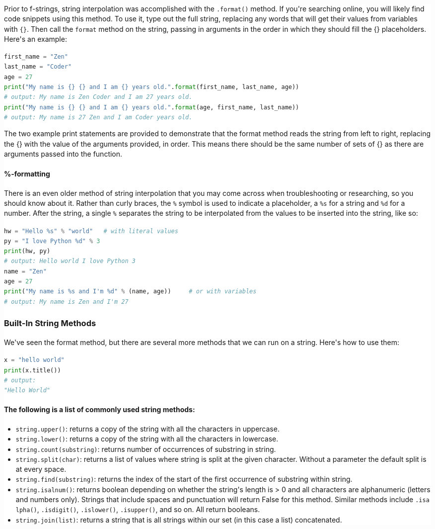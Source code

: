 Prior to f-strings, string interpolation was accomplished with the  `.format()`  method. If you're searching online, you will likely find code snippets using this method. To use it, type out the full string, replacing any words that will get their values from variables with  `{}`. Then call the  `format`  method on the string, passing in arguments in the order in which they should fill the {} placeholders. Here's an example:
```python
first_name = "Zen"
last_name = "Coder"
age = 27
print("My name is {} {} and I am {} years old.".format(first_name, last_name, age))
# output: My name is Zen Coder and I am 27 years old.
print("My name is {} {} and I am {} years old.".format(age, first_name, last_name))
# output: My name is 27 Zen and I am Coder years old.
```
The two example print statements are provided to demonstrate that the format method reads the string from left to right, replacing the {} with the value of the arguments provided, in order. This means there should be the same number of sets of {} as there are arguments passed into the function.

#### %-formatting

There is an even older method of string interpolation that you may come across when troubleshooting or researching, so you should know about it. Rather than curly braces, the  `%`  symbol is used to indicate a placeholder, a  `%s`  for a string and  `%d`  for a number. After the string, a single  `%`  separates the string to be interpolated from the values to be inserted into the string, like so:
```python
hw = "Hello %s" % "world" 	# with literal values
py = "I love Python %d" % 3 
print(hw, py)
# output: Hello world I love Python 3
name = "Zen"
age = 27
print("My name is %s and I'm %d" % (name, age))		# or with variables
# output: My name is Zen and I'm 27
```
### Built-In String Methods

We've seen the format method, but there are several more methods that we can run on a string. Here's how to use them:
```python
x = "hello world"
print(x.title())
# output:
"Hello World"
```

<iframe width="560" height="315" src="https://www.youtube.com/embed/Y-TDNzpd6fE" title="YouTube video player" frameborder="0" allow="accelerometer; autoplay; clipboard-write; encrypted-media; gyroscope; picture-in-picture" allowfullscreen></iframe>


#### The following is a list of commonly used string methods:

-   `string.upper()`: returns a copy of the string with all the characters in uppercase.
-   `string.lower()`: returns a copy of the string with all the characters in lowercase.
-   `string.count(substring)`: returns number of occurrences of substring in string.
-   `string.split(char)`: returns a list of values where string is split at the given character. Without a parameter the default split is at every space.
-   `string.find(substring)`: returns the index of the start of the first occurrence of substring within string.
-   `string.isalnum()`: returns boolean depending on whether the string's length is > 0 and all characters are alphanumeric (letters and numbers only). Strings that include spaces and punctuation will return False for this method. Similar methods include  `.isalpha()`,  `.isdigit()`,  `.islower()`,  `.isupper()`, and so on. All return booleans.
-   `string.join(list)`: returns a string that is all strings within our set (in this case a list) concatenated.